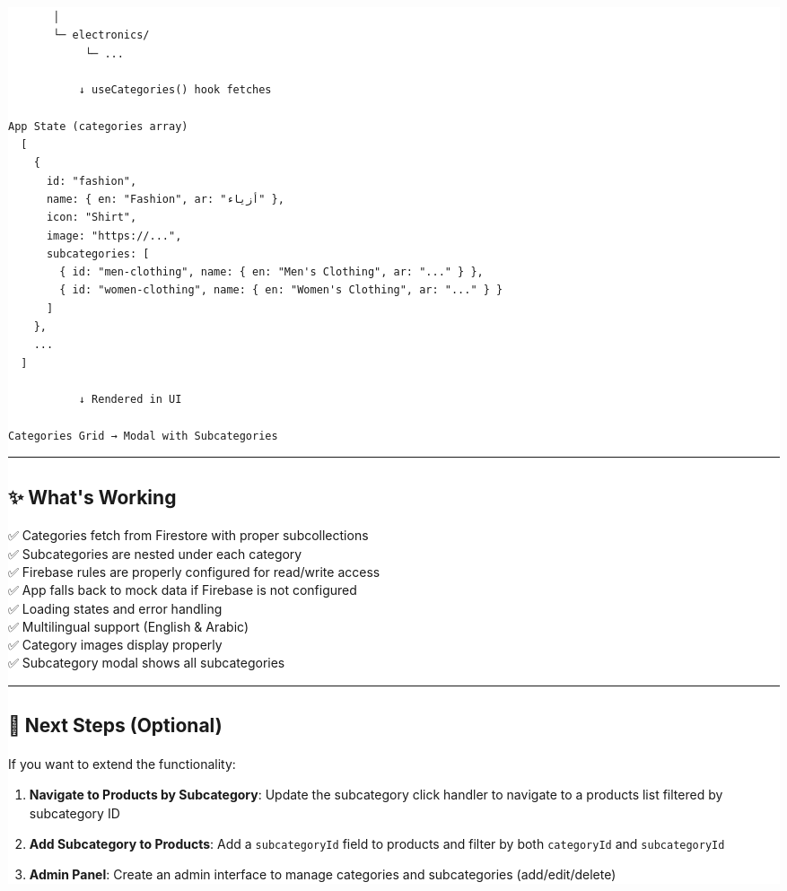 ```
       │
       └─ electronics/
            └─ ...

           ↓ useCategories() hook fetches

App State (categories array)
  [
    {
      id: "fashion",
      name: { en: "Fashion", ar: "أزياء" },
      icon: "Shirt",
      image: "https://...",
      subcategories: [
        { id: "men-clothing", name: { en: "Men's Clothing", ar: "..." } },
        { id: "women-clothing", name: { en: "Women's Clothing", ar: "..." } }
      ]
    },
    ...
  ]

           ↓ Rendered in UI

Categories Grid → Modal with Subcategories
```

---

## ✨ What's Working

✅ Categories fetch from Firestore with proper subcollections  
✅ Subcategories are nested under each category  
✅ Firebase rules are properly configured for read/write access  
✅ App falls back to mock data if Firebase is not configured  
✅ Loading states and error handling  
✅ Multilingual support (English & Arabic)  
✅ Category images display properly  
✅ Subcategory modal shows all subcategories  

---

## 🎯 Next Steps (Optional)

If you want to extend the functionality:

1. **Navigate to Products by Subcategory**: Update the subcategory click handler to navigate to a products list filtered by subcategory ID

2. **Add Subcategory to Products**: Add a `subcategoryId` field to products and filter by both `categoryId` and `subcategoryId`

3. **Admin Panel**: Create an admin interface to manage categories and subcategories (add/edit/delete)
